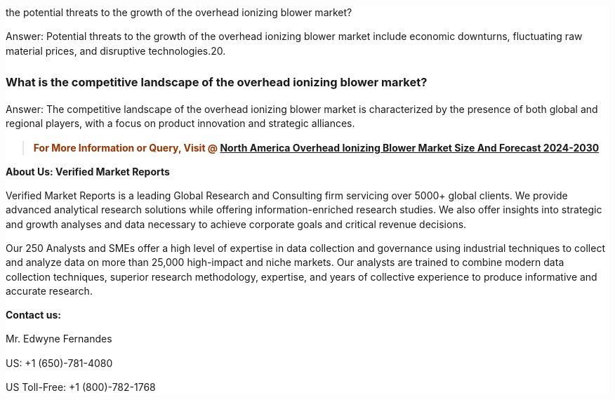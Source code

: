 the potential threats to the growth of the overhead ionizing blower market?</div><div></h3>Answer: Potential threats to the growth of the overhead ionizing blower market include economic downturns, fluctuating raw material prices, and disruptive technologies.20. <h3>What is the competitive landscape of the overhead ionizing blower market?</div><div></h3>Answer: The competitive landscape of the overhead ionizing blower market is characterized by the presence of both global and regional players, with a focus on product innovation and strategic alliances.</p><blockquote><p><span style="color: #993300;"><strong>For More Information or Query, Visit @ <a href="https://www.verifiedmarketreports.com/product/overhead-ionizing-blower-market/">North America Overhead Ionizing Blower Market Size And Forecast 2024-2030</a></strong></span></p></blockquote><p><strong>About Us: Verified Market Reports</strong></p><p>Verified Market Reports is a leading Global Research and Consulting firm servicing over 5000+ global clients. We provide advanced analytical research solutions while offering information-enriched research studies. We also offer insights into strategic and growth analyses and data necessary to achieve corporate goals and critical revenue decisions.</p><p>Our 250 Analysts and SMEs offer a high level of expertise in data collection and governance using industrial techniques to collect and analyze data on more than 25,000 high-impact and niche markets. Our analysts are trained to combine modern data collection techniques, superior research methodology, expertise, and years of collective experience to produce informative and accurate research.</p><p><strong>Contact us:</strong></p><p>Mr. Edwyne Fernandes</p><p>US: +1 (650)-781-4080</p><p>US Toll-Free: +1 (800)-782-1768</p>
